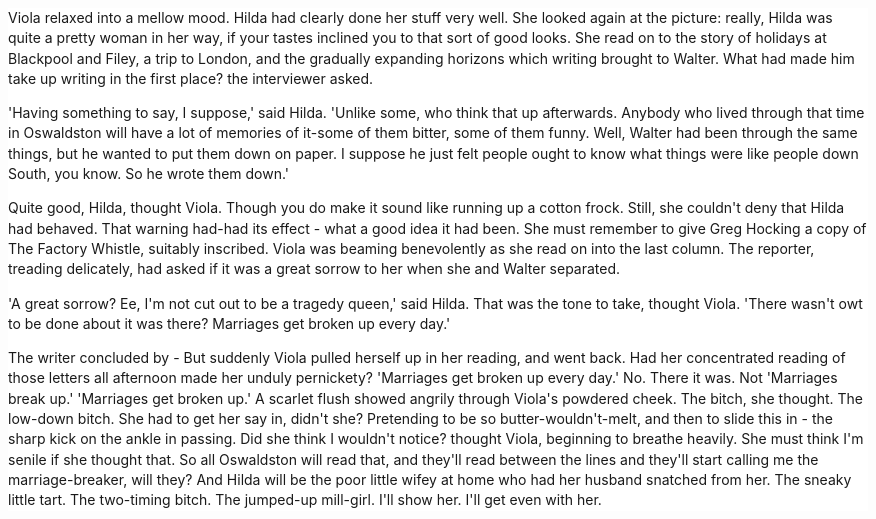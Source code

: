 Viola relaxed into a mellow mood.
Hilda had clearly done her stuff very well.
She looked again at the picture: really, Hilda was quite a pretty woman in her way, if your tastes inclined you to that sort of good looks.
She read on to the story of holidays at Blackpool and Filey, a trip to London, and the gradually expanding horizons which writing brought to Walter.
What had made him take up writing in the first place? the interviewer asked.

'Having something to say, I suppose,' said Hilda.
'Unlike some, who think that up afterwards.
Anybody who lived through that time in Oswaldston will have a lot of memories of it-some of them bitter, some of them funny.
Well, Walter had been through the same things, but he wanted to put them down on paper.
I suppose he just felt people ought to know what things were like people down South, you know.
So he wrote them down.'

Quite good, Hilda, thought Viola.
Though you do make it sound like running up a cotton frock.
Still, she couldn't deny that Hilda had behaved.
That warning had-had its effect - what a good idea it had been.
She must remember to give Greg Hocking a copy of The Factory Whistle, suitably inscribed.
Viola was beaming benevolently as she read on into the last column.
The reporter, treading delicately, had asked if it was a great sorrow to her when she and Walter separated.

'A great sorrow?
Ee, I'm not cut out to be a tragedy queen,' said Hilda.
That was the tone to take, thought Viola.
'There wasn't owt to be done about it was there?
Marriages get broken up every day.'

The writer concluded by - But suddenly Viola pulled herself up in her reading, and went back.
Had her concentrated reading of those letters all afternoon made her unduly pernickety?
'Marriages get broken up every day.'
No.
There it was.
Not 'Marriages break up.'
'Marriages get broken up.'
A scarlet flush showed angrily through Viola's powdered cheek.
The bitch, she thought.
The low-down bitch.
She had to get her say in, didn't she?
Pretending to be so butter-wouldn't-melt, and then to slide this in - the sharp kick on the ankle in passing.
Did she think I wouldn't notice? thought Viola, beginning to breathe heavily.
She must think I'm senile if she thought that.
So all Oswaldston will read that, and they'll read between the lines and they'll start calling me the marriage-breaker, will they?
And Hilda will be the poor little wifey at home who had her husband snatched from her.
The sneaky little tart.
The two-timing bitch.
The jumped-up mill-girl.
I'll show her.
I'll get even with her.
